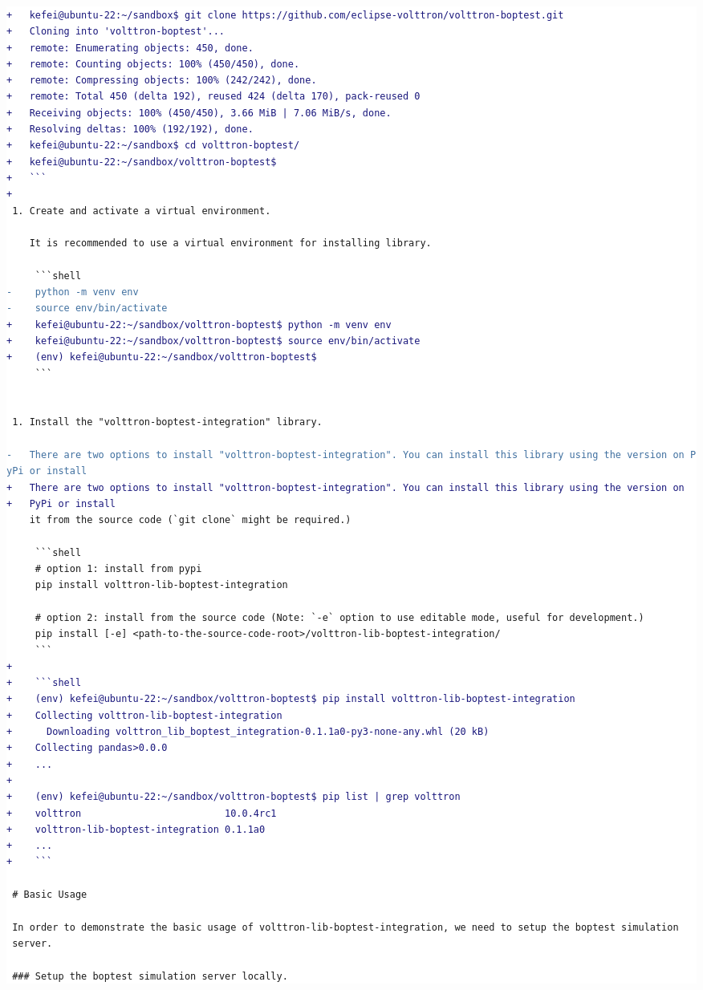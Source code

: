 ```diff
+   kefei@ubuntu-22:~/sandbox$ git clone https://github.com/eclipse-volttron/volttron-boptest.git
+   Cloning into 'volttron-boptest'...
+   remote: Enumerating objects: 450, done.
+   remote: Counting objects: 100% (450/450), done.
+   remote: Compressing objects: 100% (242/242), done.
+   remote: Total 450 (delta 192), reused 424 (delta 170), pack-reused 0
+   Receiving objects: 100% (450/450), 3.66 MiB | 7.06 MiB/s, done.
+   Resolving deltas: 100% (192/192), done.
+   kefei@ubuntu-22:~/sandbox$ cd volttron-boptest/
+   kefei@ubuntu-22:~/sandbox/volttron-boptest$ 
+   ```
+
 1. Create and activate a virtual environment.
 
    It is recommended to use a virtual environment for installing library.
 
     ```shell
-    python -m venv env
-    source env/bin/activate
+    kefei@ubuntu-22:~/sandbox/volttron-boptest$ python -m venv env
+    kefei@ubuntu-22:~/sandbox/volttron-boptest$ source env/bin/activate
+    (env) kefei@ubuntu-22:~/sandbox/volttron-boptest$
     ```
 
 
 1. Install the "volttron-boptest-integration" library.
 
-   There are two options to install "volttron-boptest-integration". You can install this library using the version on PyPi or install
+   There are two options to install "volttron-boptest-integration". You can install this library using the version on
+   PyPi or install
    it from the source code (`git clone` might be required.)
 
     ```shell
     # option 1: install from pypi
     pip install volttron-lib-boptest-integration
     
     # option 2: install from the source code (Note: `-e` option to use editable mode, useful for development.)
     pip install [-e] <path-to-the-source-code-root>/volttron-lib-boptest-integration/
     ```
+   
+    ```shell
+    (env) kefei@ubuntu-22:~/sandbox/volttron-boptest$ pip install volttron-lib-boptest-integration
+    Collecting volttron-lib-boptest-integration
+      Downloading volttron_lib_boptest_integration-0.1.1a0-py3-none-any.whl (20 kB)
+    Collecting pandas>0.0.0
+    ...
+   
+    (env) kefei@ubuntu-22:~/sandbox/volttron-boptest$ pip list | grep volttron
+    volttron                         10.0.4rc1
+    volttron-lib-boptest-integration 0.1.1a0
+    ...
+    ```
 
 # Basic Usage
 
 In order to demonstrate the basic usage of volttron-lib-boptest-integration, we need to setup the boptest simulation
 server.
 
 ### Setup the boptest simulation server locally.
```